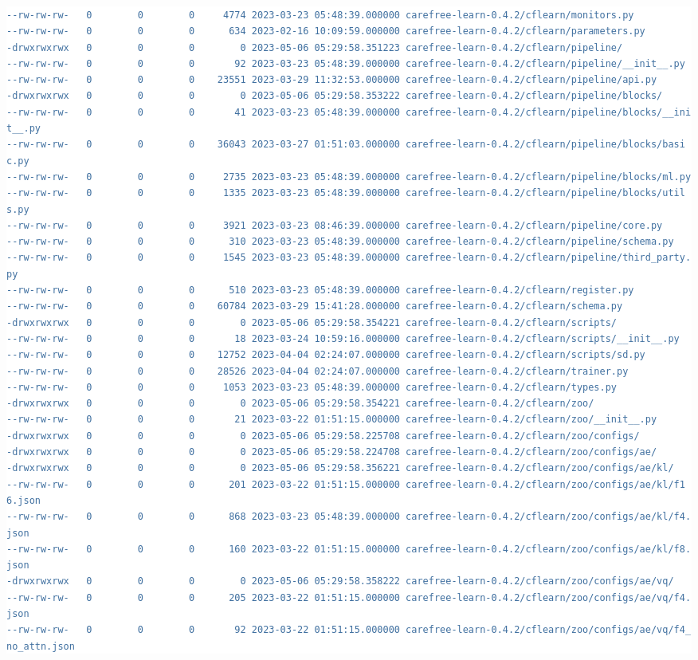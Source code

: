 ```diff
--rw-rw-rw-   0        0        0     4774 2023-03-23 05:48:39.000000 carefree-learn-0.4.2/cflearn/monitors.py
--rw-rw-rw-   0        0        0      634 2023-02-16 10:09:59.000000 carefree-learn-0.4.2/cflearn/parameters.py
-drwxrwxrwx   0        0        0        0 2023-05-06 05:29:58.351223 carefree-learn-0.4.2/cflearn/pipeline/
--rw-rw-rw-   0        0        0       92 2023-03-23 05:48:39.000000 carefree-learn-0.4.2/cflearn/pipeline/__init__.py
--rw-rw-rw-   0        0        0    23551 2023-03-29 11:32:53.000000 carefree-learn-0.4.2/cflearn/pipeline/api.py
-drwxrwxrwx   0        0        0        0 2023-05-06 05:29:58.353222 carefree-learn-0.4.2/cflearn/pipeline/blocks/
--rw-rw-rw-   0        0        0       41 2023-03-23 05:48:39.000000 carefree-learn-0.4.2/cflearn/pipeline/blocks/__init__.py
--rw-rw-rw-   0        0        0    36043 2023-03-27 01:51:03.000000 carefree-learn-0.4.2/cflearn/pipeline/blocks/basic.py
--rw-rw-rw-   0        0        0     2735 2023-03-23 05:48:39.000000 carefree-learn-0.4.2/cflearn/pipeline/blocks/ml.py
--rw-rw-rw-   0        0        0     1335 2023-03-23 05:48:39.000000 carefree-learn-0.4.2/cflearn/pipeline/blocks/utils.py
--rw-rw-rw-   0        0        0     3921 2023-03-23 08:46:39.000000 carefree-learn-0.4.2/cflearn/pipeline/core.py
--rw-rw-rw-   0        0        0      310 2023-03-23 05:48:39.000000 carefree-learn-0.4.2/cflearn/pipeline/schema.py
--rw-rw-rw-   0        0        0     1545 2023-03-23 05:48:39.000000 carefree-learn-0.4.2/cflearn/pipeline/third_party.py
--rw-rw-rw-   0        0        0      510 2023-03-23 05:48:39.000000 carefree-learn-0.4.2/cflearn/register.py
--rw-rw-rw-   0        0        0    60784 2023-03-29 15:41:28.000000 carefree-learn-0.4.2/cflearn/schema.py
-drwxrwxrwx   0        0        0        0 2023-05-06 05:29:58.354221 carefree-learn-0.4.2/cflearn/scripts/
--rw-rw-rw-   0        0        0       18 2023-03-24 10:59:16.000000 carefree-learn-0.4.2/cflearn/scripts/__init__.py
--rw-rw-rw-   0        0        0    12752 2023-04-04 02:24:07.000000 carefree-learn-0.4.2/cflearn/scripts/sd.py
--rw-rw-rw-   0        0        0    28526 2023-04-04 02:24:07.000000 carefree-learn-0.4.2/cflearn/trainer.py
--rw-rw-rw-   0        0        0     1053 2023-03-23 05:48:39.000000 carefree-learn-0.4.2/cflearn/types.py
-drwxrwxrwx   0        0        0        0 2023-05-06 05:29:58.354221 carefree-learn-0.4.2/cflearn/zoo/
--rw-rw-rw-   0        0        0       21 2023-03-22 01:51:15.000000 carefree-learn-0.4.2/cflearn/zoo/__init__.py
-drwxrwxrwx   0        0        0        0 2023-05-06 05:29:58.225708 carefree-learn-0.4.2/cflearn/zoo/configs/
-drwxrwxrwx   0        0        0        0 2023-05-06 05:29:58.224708 carefree-learn-0.4.2/cflearn/zoo/configs/ae/
-drwxrwxrwx   0        0        0        0 2023-05-06 05:29:58.356221 carefree-learn-0.4.2/cflearn/zoo/configs/ae/kl/
--rw-rw-rw-   0        0        0      201 2023-03-22 01:51:15.000000 carefree-learn-0.4.2/cflearn/zoo/configs/ae/kl/f16.json
--rw-rw-rw-   0        0        0      868 2023-03-23 05:48:39.000000 carefree-learn-0.4.2/cflearn/zoo/configs/ae/kl/f4.json
--rw-rw-rw-   0        0        0      160 2023-03-22 01:51:15.000000 carefree-learn-0.4.2/cflearn/zoo/configs/ae/kl/f8.json
-drwxrwxrwx   0        0        0        0 2023-05-06 05:29:58.358222 carefree-learn-0.4.2/cflearn/zoo/configs/ae/vq/
--rw-rw-rw-   0        0        0      205 2023-03-22 01:51:15.000000 carefree-learn-0.4.2/cflearn/zoo/configs/ae/vq/f4.json
--rw-rw-rw-   0        0        0       92 2023-03-22 01:51:15.000000 carefree-learn-0.4.2/cflearn/zoo/configs/ae/vq/f4_no_attn.json
```